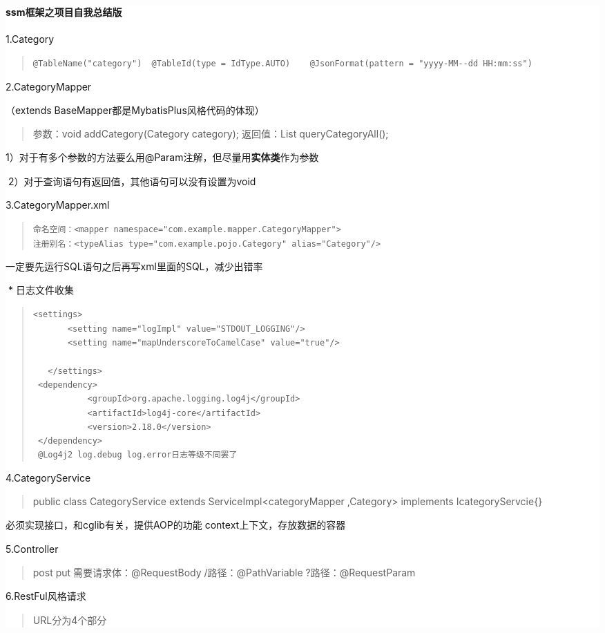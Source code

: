 

#### ssm框架之项目自我总结版

1.Category

>```
>@TableName("category")	 @TableId(type = IdType.AUTO)	 @JsonFormat(pattern = "yyyy-MM--dd HH:mm:ss")
>```

2.CategoryMapper

（extends BaseMapper<Category>都是MybatisPlus风格代码的体现）

>参数：void addCategory(Category category);		 返回值：List<Category> queryCategoryAll();

​	1）对于有多个参数的方法要么用@Param注解，但尽量用**实体类**作为参数

​	2）对于查询语句有返回值，其他语句可以没有设置为void

3.CategoryMapper.xml

>```
>命名空间：<mapper namespace="com.example.mapper.CategoryMapper">		
>注册别名：<typeAlias type="com.example.pojo.Category" alias="Category"/>
>```

一定要先运行SQL语句之后再写xml里面的SQL，减少出错率

​	* 日志文件收集

>```
> <settings>
>        <setting name="logImpl" value="STDOUT_LOGGING"/>
>        <setting name="mapUnderscoreToCamelCase" value="true"/>
>
>    </settings>
>  <dependency>
>            <groupId>org.apache.logging.log4j</groupId>
>            <artifactId>log4j-core</artifactId>
>            <version>2.18.0</version>
>  </dependency>
>  @Log4j2 log.debug log.error日志等级不同罢了
>```

4.CategoryService

>public class CategoryService extends ServiceImpl<categoryMapper ,Category> implements IcategoryServcie{}

必须实现接口，和cglib有关，提供AOP的功能 	context上下文，存放数据的容器

5.Controller

>post put 需要请求体：@RequestBody         /路径：@PathVariable	?路径：@RequestParam

6.RestFul风格请求

> URL分为4个部分
